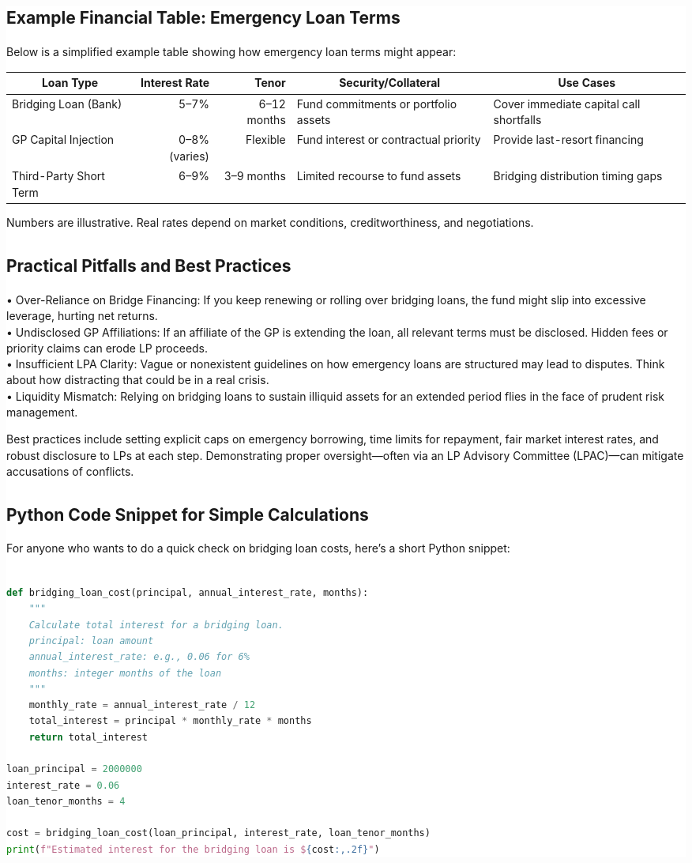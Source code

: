 ## Example Financial Table: Emergency Loan Terms

Below is a simplified example table showing how emergency loan terms might appear:

| Loan Type             | Interest Rate | Tenor      | Security/Collateral               | Use Cases                              |
|-----------------------|--------------:|-----------:|-----------------------------------|-----------------------------------------|
| Bridging Loan (Bank)  | 5–7%          | 6–12 months| Fund commitments or portfolio assets | Cover immediate capital call shortfalls|
| GP Capital Injection  | 0–8% (varies) | Flexible   | Fund interest or contractual priority| Provide last-resort financing           |
| Third-Party Short Term| 6–9%          | 3–9 months | Limited recourse to fund assets     | Bridging distribution timing gaps       |

Numbers are illustrative. Real rates depend on market conditions, creditworthiness, and negotiations.

## Practical Pitfalls and Best Practices

• Over-Reliance on Bridge Financing: If you keep renewing or rolling over bridging loans, the fund might slip into excessive leverage, hurting net returns.  
• Undisclosed GP Affiliations: If an affiliate of the GP is extending the loan, all relevant terms must be disclosed. Hidden fees or priority claims can erode LP proceeds.  
• Insufficient LPA Clarity: Vague or nonexistent guidelines on how emergency loans are structured may lead to disputes. Think about how distracting that could be in a real crisis.  
• Liquidity Mismatch: Relying on bridging loans to sustain illiquid assets for an extended period flies in the face of prudent risk management.  

Best practices include setting explicit caps on emergency borrowing, time limits for repayment, fair market interest rates, and robust disclosure to LPs at each step. Demonstrating proper oversight—often via an LP Advisory Committee (LPAC)—can mitigate accusations of conflicts.

## Python Code Snippet for Simple Calculations

For anyone who wants to do a quick check on bridging loan costs, here’s a short Python snippet:

```python

def bridging_loan_cost(principal, annual_interest_rate, months):
    """
    Calculate total interest for a bridging loan.
    principal: loan amount
    annual_interest_rate: e.g., 0.06 for 6%
    months: integer months of the loan
    """
    monthly_rate = annual_interest_rate / 12
    total_interest = principal * monthly_rate * months
    return total_interest

loan_principal = 2000000
interest_rate = 0.06
loan_tenor_months = 4

cost = bridging_loan_cost(loan_principal, interest_rate, loan_tenor_months)
print(f"Estimated interest for the bridging loan is ${cost:,.2f}")
```
